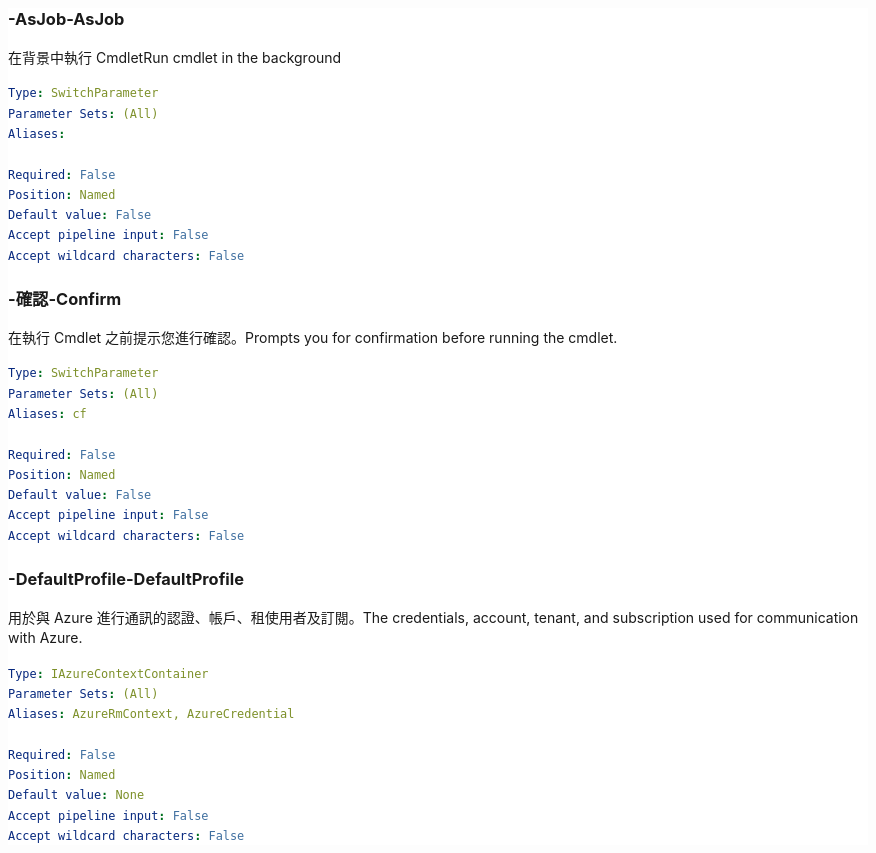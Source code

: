 ### <span data-ttu-id="de6ae-116">-AsJob</span><span class="sxs-lookup"><span data-stu-id="de6ae-116">-AsJob</span></span>
<span data-ttu-id="de6ae-117">在背景中執行 Cmdlet</span><span class="sxs-lookup"><span data-stu-id="de6ae-117">Run cmdlet in the background</span></span>

```yaml
Type: SwitchParameter
Parameter Sets: (All)
Aliases:

Required: False
Position: Named
Default value: False
Accept pipeline input: False
Accept wildcard characters: False
```

### <span data-ttu-id="de6ae-118">-確認</span><span class="sxs-lookup"><span data-stu-id="de6ae-118">-Confirm</span></span>
<span data-ttu-id="de6ae-119">在執行 Cmdlet 之前提示您進行確認。</span><span class="sxs-lookup"><span data-stu-id="de6ae-119">Prompts you for confirmation before running the cmdlet.</span></span>

```yaml
Type: SwitchParameter
Parameter Sets: (All)
Aliases: cf

Required: False
Position: Named
Default value: False
Accept pipeline input: False
Accept wildcard characters: False
```

### <span data-ttu-id="de6ae-120">-DefaultProfile</span><span class="sxs-lookup"><span data-stu-id="de6ae-120">-DefaultProfile</span></span>
<span data-ttu-id="de6ae-121">用於與 Azure 進行通訊的認證、帳戶、租使用者及訂閱。</span><span class="sxs-lookup"><span data-stu-id="de6ae-121">The credentials, account, tenant, and subscription used for communication with Azure.</span></span>

```yaml
Type: IAzureContextContainer
Parameter Sets: (All)
Aliases: AzureRmContext, AzureCredential

Required: False
Position: Named
Default value: None
Accept pipeline input: False
Accept wildcard characters: False
```
